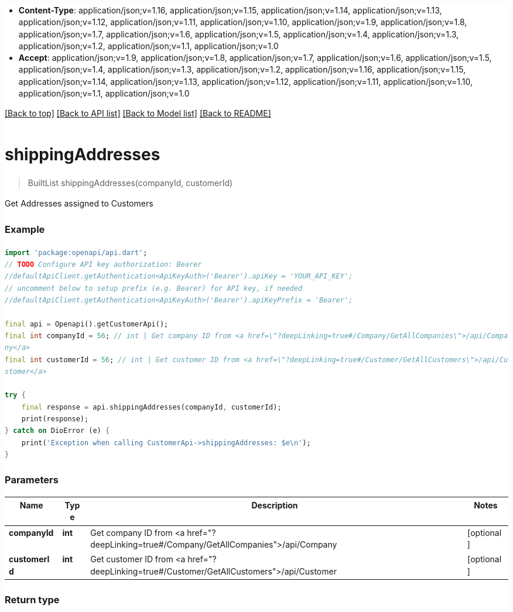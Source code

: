  - **Content-Type**: application/json;v=1.16, application/json;v=1.15, application/json;v=1.14, application/json;v=1.13, application/json;v=1.12, application/json;v=1.11, application/json;v=1.10, application/json;v=1.9, application/json;v=1.8, application/json;v=1.7, application/json;v=1.6, application/json;v=1.5, application/json;v=1.4, application/json;v=1.3, application/json;v=1.2, application/json;v=1.1, application/json;v=1.0
 - **Accept**: application/json;v=1.9, application/json;v=1.8, application/json;v=1.7, application/json;v=1.6, application/json;v=1.5, application/json;v=1.4, application/json;v=1.3, application/json;v=1.2, application/json;v=1.16, application/json;v=1.15, application/json;v=1.14, application/json;v=1.13, application/json;v=1.12, application/json;v=1.11, application/json;v=1.10, application/json;v=1.1, application/json;v=1.0

[[Back to top]](#) [[Back to API list]](../README.md#documentation-for-api-endpoints) [[Back to Model list]](../README.md#documentation-for-models) [[Back to README]](../README.md)

# **shippingAddresses**
> BuiltList<V12ShippingAddress> shippingAddresses(companyId, customerId)

Get Addresses assigned to Customers

### Example
```dart
import 'package:openapi/api.dart';
// TODO Configure API key authorization: Bearer
//defaultApiClient.getAuthentication<ApiKeyAuth>('Bearer').apiKey = 'YOUR_API_KEY';
// uncomment below to setup prefix (e.g. Bearer) for API key, if needed
//defaultApiClient.getAuthentication<ApiKeyAuth>('Bearer').apiKeyPrefix = 'Bearer';

final api = Openapi().getCustomerApi();
final int companyId = 56; // int | Get company ID from <a href=\"?deepLinking=true#/Company/GetAllCompanies\">/api/Company</a>
final int customerId = 56; // int | Get customer ID from <a href=\"?deepLinking=true#/Customer/GetAllCustomers\">/api/Customer</a>

try {
    final response = api.shippingAddresses(companyId, customerId);
    print(response);
} catch on DioError (e) {
    print('Exception when calling CustomerApi->shippingAddresses: $e\n');
}
```

### Parameters

Name | Type | Description  | Notes
------------- | ------------- | ------------- | -------------
 **companyId** | **int**| Get company ID from <a href=\"?deepLinking=true#/Company/GetAllCompanies\">/api/Company</a> | [optional] 
 **customerId** | **int**| Get customer ID from <a href=\"?deepLinking=true#/Customer/GetAllCustomers\">/api/Customer</a> | [optional] 

### Return type
